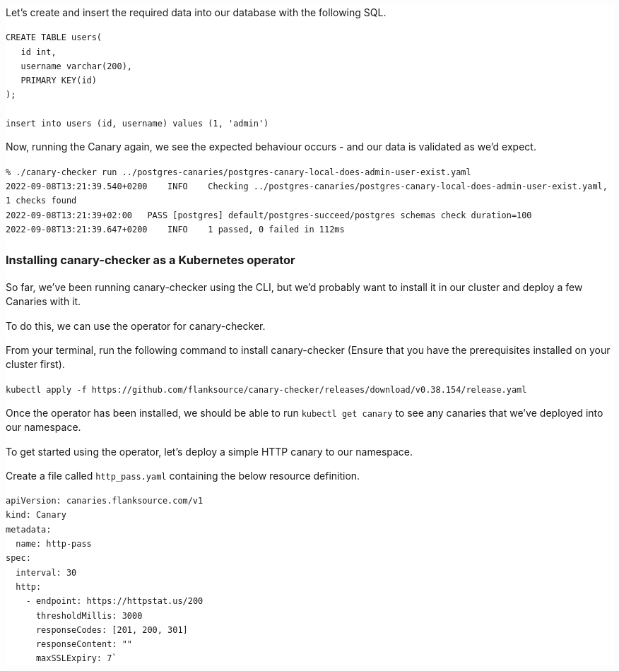 Let’s create and insert the required data into our database with the following SQL.
```
CREATE TABLE users(
   id int,
   username varchar(200),
   PRIMARY KEY(id)
);

insert into users (id, username) values (1, 'admin')
```
Now, running the Canary again, we see the expected behaviour occurs - and our data is validated as we’d expect.

```
% ./canary-checker run ../postgres-canaries/postgres-canary-local-does-admin-user-exist.yaml
2022-09-08T13:21:39.540+0200	INFO	Checking ../postgres-canaries/postgres-canary-local-does-admin-user-exist.yaml, 1 checks found
2022-09-08T13:21:39+02:00 	PASS [postgres] default/postgres-succeed/postgres schemas check duration=100
2022-09-08T13:21:39.647+0200	INFO	1 passed, 0 failed in 112ms
```
### Installing canary-checker as a Kubernetes operator

So far, we’ve been running canary-checker using the CLI, but we’d probably want to install it in our cluster and deploy a few Canaries with it.

To do this, we can use the operator for canary-checker.

From your terminal, run the following command to install canary-checker (Ensure that you have the prerequisites installed on your cluster first).

```
kubectl apply -f https://github.com/flanksource/canary-checker/releases/download/v0.38.154/release.yaml
```

Once the operator has been installed, we should be able to run `kubectl get canary` to see any canaries that we’ve deployed into our namespace.

To get started using the operator, let’s deploy a simple HTTP canary to our namespace.

Create a file called `http_pass.yaml` containing the below resource definition.

```
apiVersion: canaries.flanksource.com/v1
kind: Canary
metadata:
  name: http-pass
spec:
  interval: 30
  http:
    - endpoint: https://httpstat.us/200
      thresholdMillis: 3000
      responseCodes: [201, 200, 301]
      responseContent: ""
      maxSSLExpiry: 7`
```

